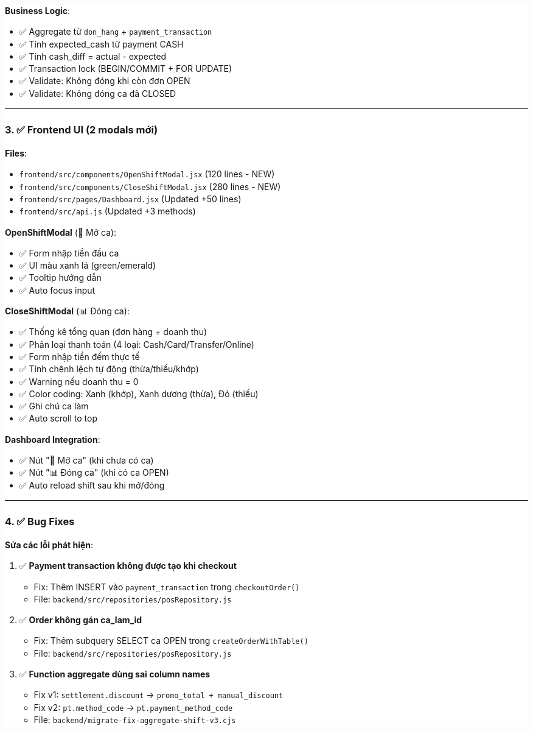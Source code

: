 **Business Logic**:
- ✅ Aggregate từ `don_hang` + `payment_transaction`
- ✅ Tính expected_cash từ payment CASH
- ✅ Tính cash_diff = actual - expected
- ✅ Transaction lock (BEGIN/COMMIT + FOR UPDATE)
- ✅ Validate: Không đóng khi còn đơn OPEN
- ✅ Validate: Không đóng ca đã CLOSED

---

### 3. ✅ Frontend UI (2 modals mới)

**Files**:
- `frontend/src/components/OpenShiftModal.jsx` (120 lines - NEW)
- `frontend/src/components/CloseShiftModal.jsx` (280 lines - NEW)
- `frontend/src/pages/Dashboard.jsx` (Updated +50 lines)
- `frontend/src/api.js` (Updated +3 methods)

**OpenShiftModal** (🚀 Mở ca):
- ✅ Form nhập tiền đầu ca
- ✅ UI màu xanh lá (green/emerald)
- ✅ Tooltip hướng dẫn
- ✅ Auto focus input

**CloseShiftModal** (📊 Đóng ca):
- ✅ Thống kê tổng quan (đơn hàng + doanh thu)
- ✅ Phân loại thanh toán (4 loại: Cash/Card/Transfer/Online)
- ✅ Form nhập tiền đếm thực tế
- ✅ Tính chênh lệch tự động (thừa/thiếu/khớp)
- ✅ Warning nếu doanh thu = 0
- ✅ Color coding: Xanh (khớp), Xanh dương (thừa), Đỏ (thiếu)
- ✅ Ghi chú ca làm
- ✅ Auto scroll to top

**Dashboard Integration**:
- ✅ Nút "🚀 Mở ca" (khi chưa có ca)
- ✅ Nút "📊 Đóng ca" (khi có ca OPEN)
- ✅ Auto reload shift sau khi mở/đóng

---

### 4. ✅ Bug Fixes

**Sửa các lỗi phát hiện**:

1. ✅ **Payment transaction không được tạo khi checkout**
   - Fix: Thêm INSERT vào `payment_transaction` trong `checkoutOrder()`
   - File: `backend/src/repositories/posRepository.js`

2. ✅ **Order không gán ca_lam_id**
   - Fix: Thêm subquery SELECT ca OPEN trong `createOrderWithTable()`
   - File: `backend/src/repositories/posRepository.js`

3. ✅ **Function aggregate dùng sai column names**
   - Fix v1: `settlement.discount` → `promo_total + manual_discount`
   - Fix v2: `pt.method_code` → `pt.payment_method_code`
   - File: `backend/migrate-fix-aggregate-shift-v3.cjs`
